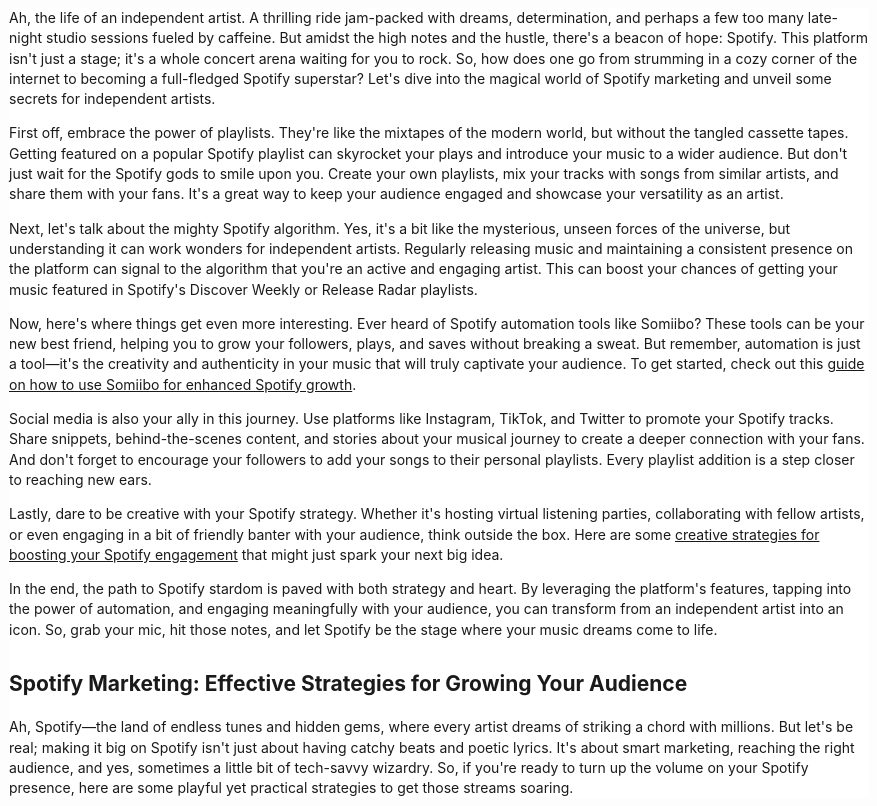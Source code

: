 Ah, the life of an independent artist. A thrilling ride jam-packed with dreams, determination, and perhaps a few too many late-night studio sessions fueled by caffeine. But amidst the high notes and the hustle, there's a beacon of hope: Spotify. This platform isn't just a stage; it's a whole concert arena waiting for you to rock. So, how does one go from strumming in a cozy corner of the internet to becoming a full-fledged Spotify superstar? Let's dive into the magical world of Spotify marketing and unveil some secrets for independent artists.

First off, embrace the power of playlists. They're like the mixtapes of the modern world, but without the tangled cassette tapes. Getting featured on a popular Spotify playlist can skyrocket your plays and introduce your music to a wider audience. But don't just wait for the Spotify gods to smile upon you. Create your own playlists, mix your tracks with songs from similar artists, and share them with your fans. It's a great way to keep your audience engaged and showcase your versatility as an artist.

Next, let's talk about the mighty Spotify algorithm. Yes, it's a bit like the mysterious, unseen forces of the universe, but understanding it can work wonders for independent artists. Regularly releasing music and maintaining a consistent presence on the platform can signal to the algorithm that you're an active and engaging artist. This can boost your chances of getting your music featured in Spotify's Discover Weekly or Release Radar playlists.



Now, here's where things get even more interesting. Ever heard of Spotify automation tools like Somiibo? These tools can be your new best friend, helping you to grow your followers, plays, and saves without breaking a sweat. But remember, automation is just a tool—it's the creativity and authenticity in your music that will truly captivate your audience. To get started, check out this [guide on how to use Somiibo for enhanced Spotify growth](https://spotibooster.com/blog/how-to-use-somiibo-for-enhanced-spotify-growth).

Social media is also your ally in this journey. Use platforms like Instagram, TikTok, and Twitter to promote your Spotify tracks. Share snippets, behind-the-scenes content, and stories about your musical journey to create a deeper connection with your fans. And don't forget to encourage your followers to add your songs to their personal playlists. Every playlist addition is a step closer to reaching new ears.

Lastly, dare to be creative with your Spotify strategy. Whether it's hosting virtual listening parties, collaborating with fellow artists, or even engaging in a bit of friendly banter with your audience, think outside the box. Here are some [creative strategies for boosting your Spotify engagement](https://spotibooster.com/blog/creative-strategies-for-boosting-your-spotify-engagement) that might just spark your next big idea.

In the end, the path to Spotify stardom is paved with both strategy and heart. By leveraging the platform's features, tapping into the power of automation, and engaging meaningfully with your audience, you can transform from an independent artist into an icon. So, grab your mic, hit those notes, and let Spotify be the stage where your music dreams come to life.

## Spotify Marketing: Effective Strategies for Growing Your Audience

Ah, Spotify—the land of endless tunes and hidden gems, where every artist dreams of striking a chord with millions. But let's be real; making it big on Spotify isn't just about having catchy beats and poetic lyrics. It's about smart marketing, reaching the right audience, and yes, sometimes a little bit of tech-savvy wizardry. So, if you're ready to turn up the volume on your Spotify presence, here are some playful yet practical strategies to get those streams soaring.
